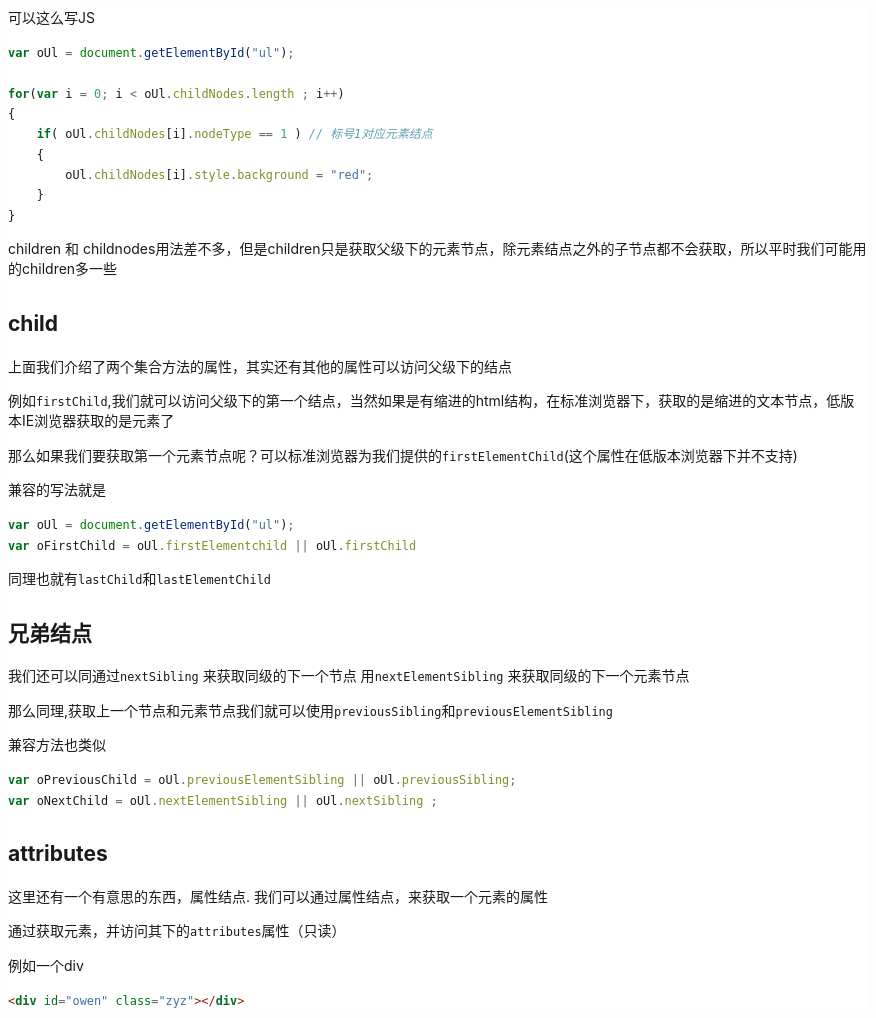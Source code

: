 可以这么写JS

```javascript
var oUl = document.getElementById("ul");

for(var i = 0; i < oUl.childNodes.length ; i++)
{
	if( oUl.childNodes[i].nodeType == 1 ) // 标号1对应元素结点
	{
		oUl.childNodes[i].style.background = "red";
	}
}
```

children 和 childnodes用法差不多，但是children只是获取父级下的元素节点，除元素结点之外的子节点都不会获取，所以平时我们可能用的children多一些

## child

上面我们介绍了两个集合方法的属性，其实还有其他的属性可以访问父级下的结点

例如`firstChild`,我们就可以访问父级下的第一个结点，当然如果是有缩进的html结构，在标准浏览器下，获取的是缩进的文本节点，低版本IE浏览器获取的是元素了

那么如果我们要获取第一个元素节点呢？可以标准浏览器为我们提供的`firstElementChild`(这个属性在低版本浏览器下并不支持)

兼容的写法就是

```javascript
var oUl = document.getElementById("ul");
var oFirstChild = oUl.firstElementchild || oUl.firstChild
```

同理也就有`lastChild`和`lastElementChild`

## 兄弟结点

我们还可以同通过`nextSibling` 来获取同级的下一个节点 用`nextElementSibling` 来获取同级的下一个元素节点

那么同理,获取上一个节点和元素节点我们就可以使用`previousSibling`和`previousElementSibling`

兼容方法也类似

```javascript
var oPreviousChild = oUl.previousElementSibling || oUl.previousSibling;
var oNextChild = oUl.nextElementSibling || oUl.nextSibling ;
```

## attributes
这里还有一个有意思的东西，属性结点.
我们可以通过属性结点，来获取一个元素的属性

通过获取元素，并访问其下的`attributes`属性（只读）

例如一个div

```html
<div id="owen" class="zyz"></div>
```
